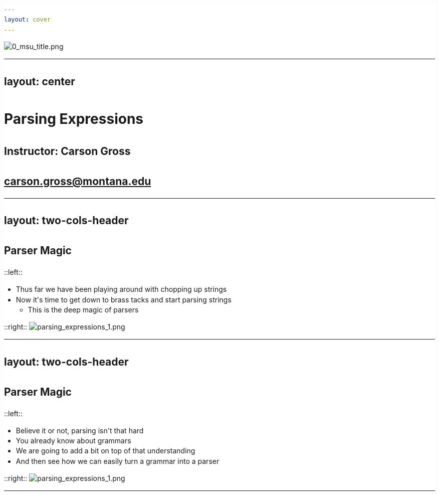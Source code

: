 ```yaml
---
layout: cover
---
```


![0_msu_title.png](0_msu_title.png)


---
layout: center
---

# Parsing Expressions
## Instructor: Carson Gross
## carson.gross@montana.edu


---
layout: two-cols-header
---

## Parser Magic

::left::
* Thus far we have been playing around with chopping up strings
* Now it's time to get down to brass tacks and start parsing strings
  * This is the deep magic of parsers

::right::
![parsing_expressions_1.png](parsing_expressions_1.png)


---
layout: two-cols-header
---

## Parser Magic

::left::
* Believe it or not, parsing isn't that hard
* You already know about grammars
* We are going to add a bit on top of that understanding
* And then see how we can easily turn a grammar into a parser

::right::
![parsing_expressions_1.png](parsing_expressions_1.png)


---
